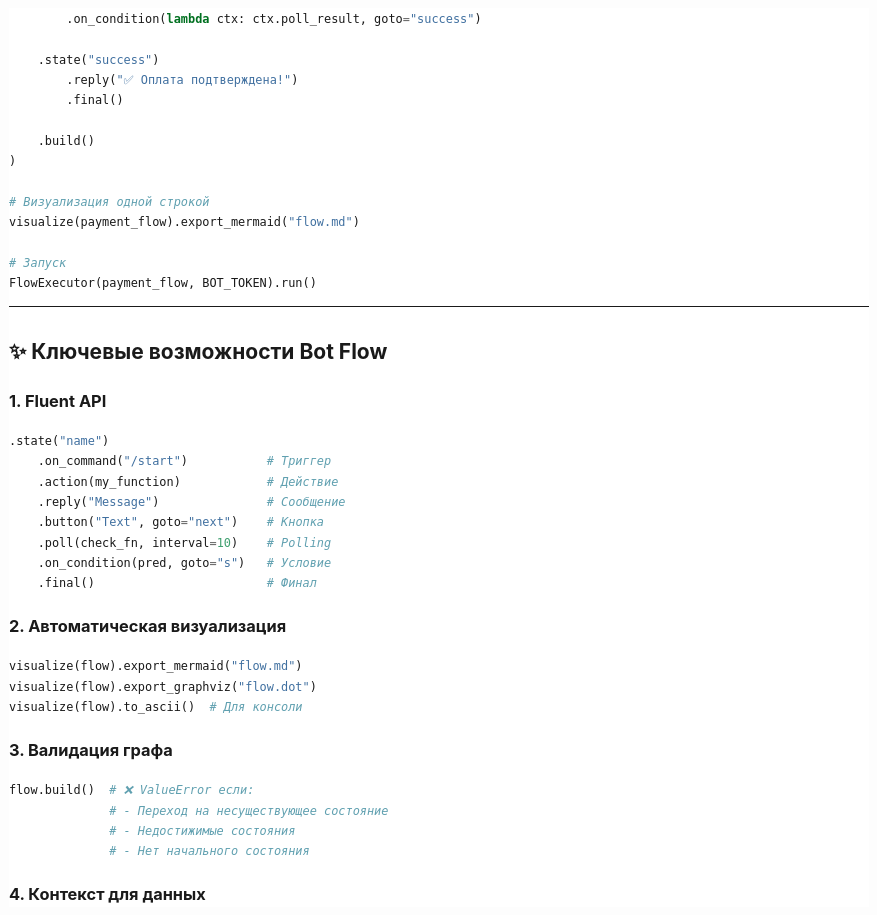 ```python
        .on_condition(lambda ctx: ctx.poll_result, goto="success")

    .state("success")
        .reply("✅ Оплата подтверждена!")
        .final()

    .build()
)

# Визуализация одной строкой
visualize(payment_flow).export_mermaid("flow.md")

# Запуск
FlowExecutor(payment_flow, BOT_TOKEN).run()
```

---

## ✨ Ключевые возможности Bot Flow

### 1. Fluent API

```python
.state("name")
    .on_command("/start")           # Триггер
    .action(my_function)            # Действие
    .reply("Message")               # Сообщение
    .button("Text", goto="next")    # Кнопка
    .poll(check_fn, interval=10)    # Polling
    .on_condition(pred, goto="s")   # Условие
    .final()                        # Финал
```

### 2. Автоматическая визуализация

```python
visualize(flow).export_mermaid("flow.md")
visualize(flow).export_graphviz("flow.dot")
visualize(flow).to_ascii()  # Для консоли
```

### 3. Валидация графа

```python
flow.build()  # ❌ ValueError если:
              # - Переход на несуществующее состояние
              # - Недостижимые состояния
              # - Нет начального состояния
```

### 4. Контекст для данных
